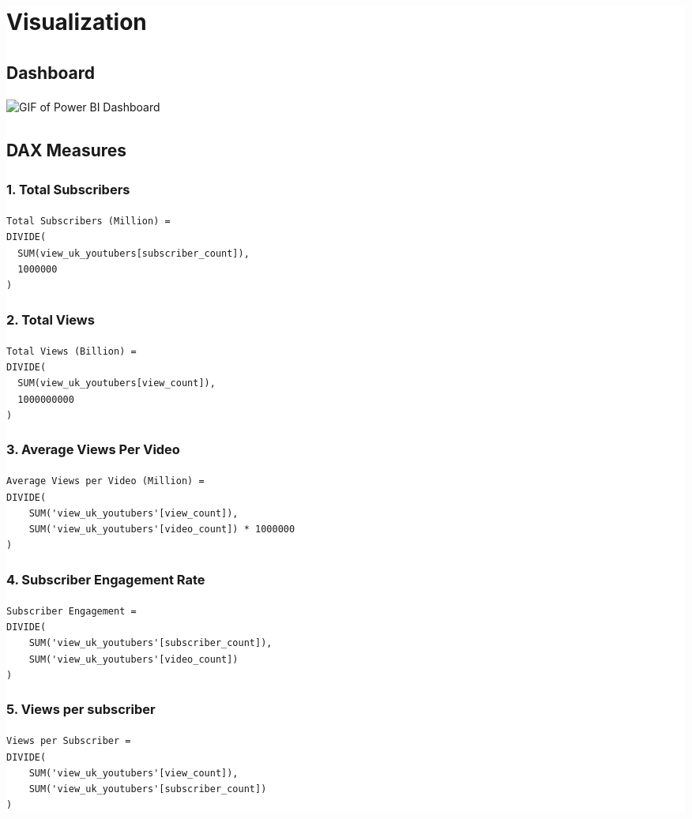 # Visualization 
## Dashboard

![GIF of Power BI Dashboard](assets/images/Dashboard.gif)

## DAX Measures

### 1. Total Subscribers
```
Total Subscribers (Million) =
DIVIDE(
  SUM(view_uk_youtubers[subscriber_count]),
  1000000
)
```

### 2. Total Views
```
Total Views (Billion) =
DIVIDE(
  SUM(view_uk_youtubers[view_count]),
  1000000000
)
```

### 3. Average Views Per Video
```
Average Views per Video (Million) = 
DIVIDE(
	SUM('view_uk_youtubers'[view_count]),
	SUM('view_uk_youtubers'[video_count]) * 1000000
)

```

### 4. Subscriber Engagement Rate
```
Subscriber Engagement = 
DIVIDE(
	SUM('view_uk_youtubers'[subscriber_count]),
	SUM('view_uk_youtubers'[video_count])
)

```

### 5. Views per subscriber
```
Views per Subscriber = 
DIVIDE(
	SUM('view_uk_youtubers'[view_count]),
	SUM('view_uk_youtubers'[subscriber_count])
)

```
